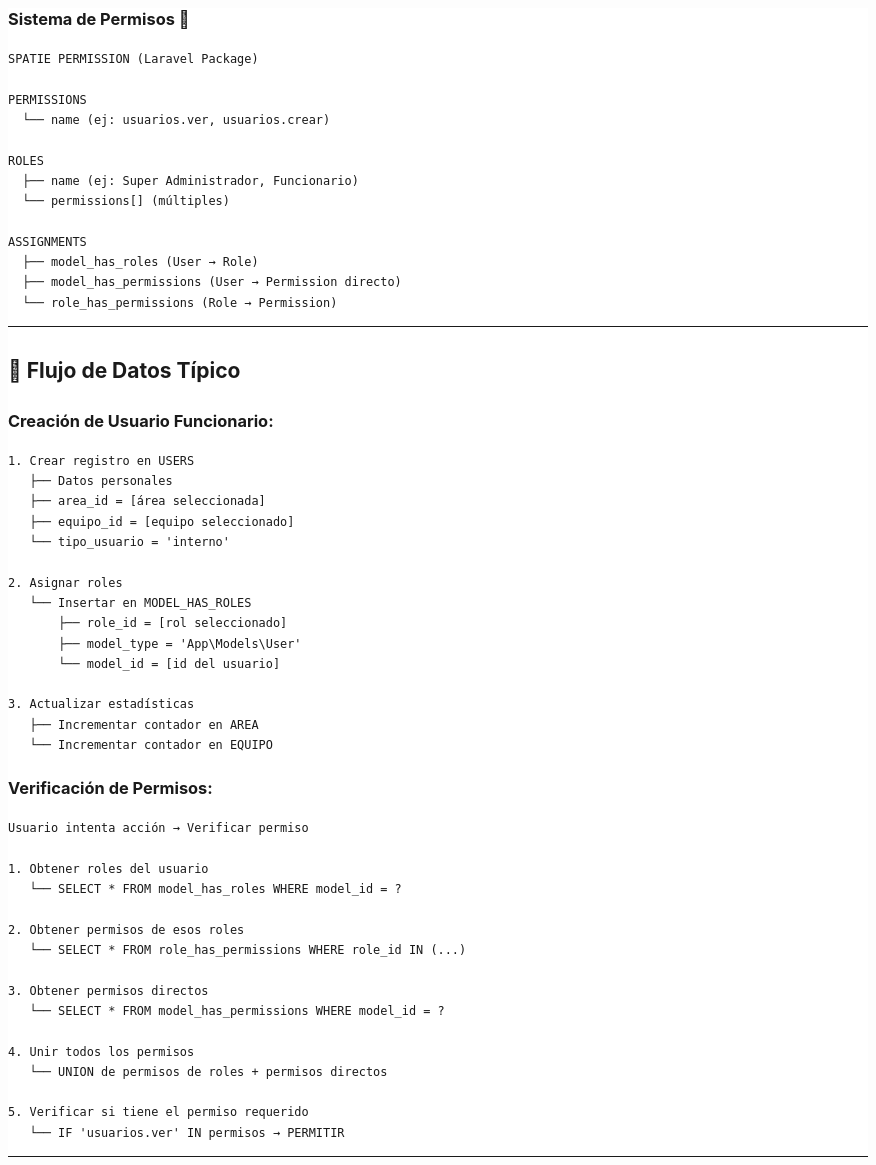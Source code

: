 ### Sistema de Permisos 🔐

```
SPATIE PERMISSION (Laravel Package)

PERMISSIONS
  └── name (ej: usuarios.ver, usuarios.crear)

ROLES
  ├── name (ej: Super Administrador, Funcionario)
  └── permissions[] (múltiples)

ASSIGNMENTS
  ├── model_has_roles (User → Role)
  ├── model_has_permissions (User → Permission directo)
  └── role_has_permissions (Role → Permission)
```

---

## 🔄 Flujo de Datos Típico

### Creación de Usuario Funcionario:

```
1. Crear registro en USERS
   ├── Datos personales
   ├── area_id = [área seleccionada]
   ├── equipo_id = [equipo seleccionado]
   └── tipo_usuario = 'interno'

2. Asignar roles
   └── Insertar en MODEL_HAS_ROLES
       ├── role_id = [rol seleccionado]
       ├── model_type = 'App\Models\User'
       └── model_id = [id del usuario]

3. Actualizar estadísticas
   ├── Incrementar contador en AREA
   └── Incrementar contador en EQUIPO
```

### Verificación de Permisos:

```
Usuario intenta acción → Verificar permiso

1. Obtener roles del usuario
   └── SELECT * FROM model_has_roles WHERE model_id = ?

2. Obtener permisos de esos roles
   └── SELECT * FROM role_has_permissions WHERE role_id IN (...)

3. Obtener permisos directos
   └── SELECT * FROM model_has_permissions WHERE model_id = ?

4. Unir todos los permisos
   └── UNION de permisos de roles + permisos directos

5. Verificar si tiene el permiso requerido
   └── IF 'usuarios.ver' IN permisos → PERMITIR
```

---